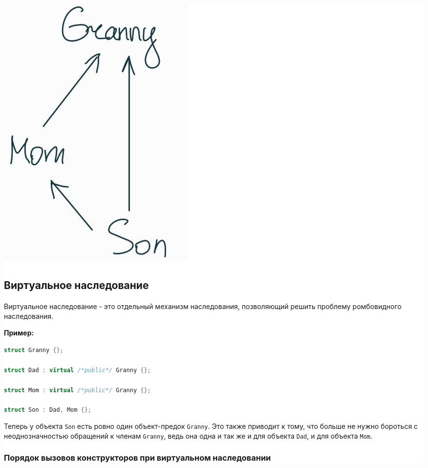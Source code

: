 ![Cringe class diagram](assets/cringe_class_diagram.jpg)

## Виртуальное наследование

Виртуальное наследование - это отдельный механизм наследования, позволяющий решить проблему ромбовидного наследования.

**Пример:**
```c++
struct Granny {};

struct Dad : virtual /*public*/ Granny {};

struct Mom : virtual /*public*/ Granny {};

struct Son : Dad, Mom {};
```

Теперь у объекта `Son` есть ровно один объект-предок `Granny`. Это также приводит к тому, что больше не нужно бороться с неоднозначностью обращений к членам `Granny`, ведь она одна и так же и для объекта `Dad`, и для
объекта `Mom`.

### Порядок вызовов конструкторов при виртуальном наследовании
